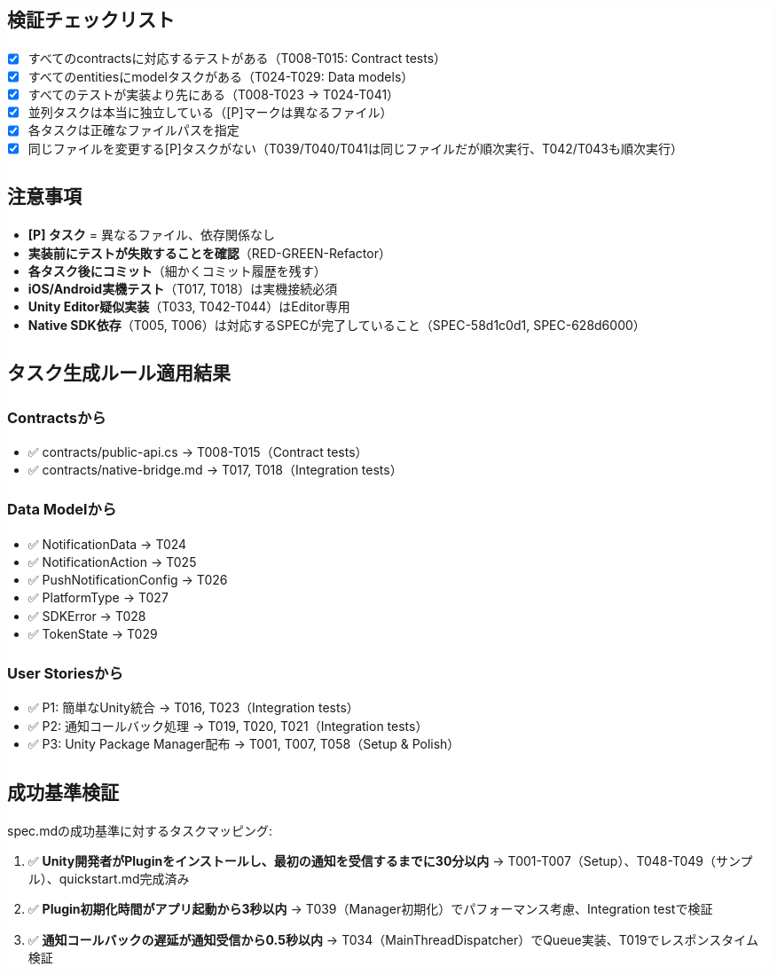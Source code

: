 ## 検証チェックリスト

- [x] すべてのcontractsに対応するテストがある（T008-T015: Contract tests）
- [x] すべてのentitiesにmodelタスクがある（T024-T029: Data models）
- [x] すべてのテストが実装より先にある（T008-T023 → T024-T041）
- [x] 並列タスクは本当に独立している（[P]マークは異なるファイル）
- [x] 各タスクは正確なファイルパスを指定
- [x] 同じファイルを変更する[P]タスクがない（T039/T040/T041は同じファイルだが順次実行、T042/T043も順次実行）

## 注意事項

- **[P] タスク** = 異なるファイル、依存関係なし
- **実装前にテストが失敗することを確認**（RED-GREEN-Refactor）
- **各タスク後にコミット**（細かくコミット履歴を残す）
- **iOS/Android実機テスト**（T017, T018）は実機接続必須
- **Unity Editor疑似実装**（T033, T042-T044）はEditor専用
- **Native SDK依存**（T005, T006）は対応するSPECが完了していること（SPEC-58d1c0d1, SPEC-628d6000）

## タスク生成ルール適用結果

### Contractsから
- ✅ contracts/public-api.cs → T008-T015（Contract tests）
- ✅ contracts/native-bridge.md → T017, T018（Integration tests）

### Data Modelから
- ✅ NotificationData → T024
- ✅ NotificationAction → T025
- ✅ PushNotificationConfig → T026
- ✅ PlatformType → T027
- ✅ SDKError → T028
- ✅ TokenState → T029

### User Storiesから
- ✅ P1: 簡単なUnity統合 → T016, T023（Integration tests）
- ✅ P2: 通知コールバック処理 → T019, T020, T021（Integration tests）
- ✅ P3: Unity Package Manager配布 → T001, T007, T058（Setup & Polish）

## 成功基準検証

spec.mdの成功基準に対するタスクマッピング:

1. ✅ **Unity開発者がPluginをインストールし、最初の通知を受信するまでに30分以内**
   → T001-T007（Setup）、T048-T049（サンプル）、quickstart.md完成済み

2. ✅ **Plugin初期化時間がアプリ起動から3秒以内**
   → T039（Manager初期化）でパフォーマンス考慮、Integration testで検証

3. ✅ **通知コールバックの遅延が通知受信から0.5秒以内**
   → T034（MainThreadDispatcher）でQueue<Action>実装、T019でレスポンスタイム検証
